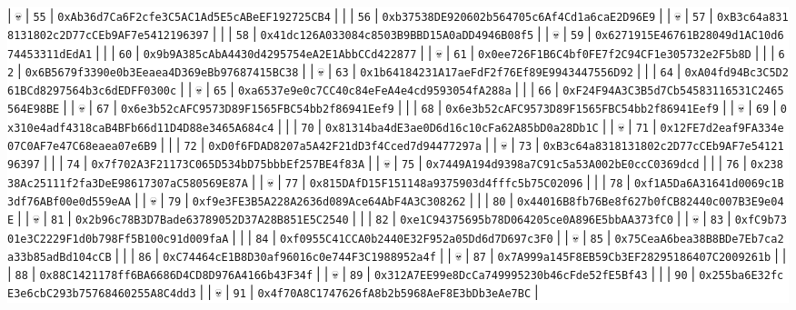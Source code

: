 | 💀 | `55` | `0xAb36d7Ca6F2cfe3C5AC1Ad5E5cABeEF192725CB4` |
|  | `56` | `0xb37538DE920602b564705c6Af4Cd1a6caE2D96E9` |
| 💀 | `57` | `0xB3c64a8318131802c2D77cCEb9AF7e5412196397` |
|  | `58` | `0x41dc126A033084c8503B9BBD15A0aDD4946B08f5` |
| 💀 | `59` | `0x6271915E46761B28049d1AC10d674453311dEdA1` |
|  | `60` | `0x9b9A385cAbA4430d4295754eA2E1AbbCCd422877` |
| 💀 | `61` | `0x0ee726F1B6C4bf0FE7f2C94CF1e305732e2F5b8D` |
|  | `62` | `0x6B5679f3390e0b3Eeaea4D369eBb97687415BC38` |
| 💀 | `63` | `0x1b64184231A17aeFdF2f76Ef89E9943447556D92` |
|  | `64` | `0xA04fd94Bc3C5D261BCd8297564b3c6dEDFF0300c` |
| 💀 | `65` | `0xa6537e9e0c7CC40c84eFeA4e4cd9593054fA288a` |
|  | `66` | `0xF24F94A3C3B5d7Cb54583116531C2465564E98BE` |
| 💀 | `67` | `0x6e3b52cAFC9573D89F1565FBC54bb2f86941Eef9` |
|  | `68` | `0x6e3b52cAFC9573D89F1565FBC54bb2f86941Eef9` |
| 💀 | `69` | `0x310e4adf4318caB4BFb66d11D4D88e3465A684c4` |
|  | `70` | `0x81314ba4dE3ae0D6d16c10cFa62A85bD0a28Db1C` |
| 💀 | `71` | `0x12FE7d2eaf9FA334e07C0AF7e47C68eaea07e6B9` |
|  | `72` | `0xD0f6FDAD8207a5A42F21dD3f4Cced7d94477297a` |
| 💀 | `73` | `0xB3c64a8318131802c2D77cCEb9AF7e5412196397` |
|  | `74` | `0x7f702A3F21173C065D534bD75bbbEf257BE4f83A` |
| 💀 | `75` | `0x7449A194d9398a7C91c5a53A002bE0ccC0369dcd` |
|  | `76` | `0x23838Ac25111f2fa3DeE98617307aC580569E87A` |
| 💀 | `77` | `0x815DAfD15F151148a9375903d4fffc5b75C02096` |
|  | `78` | `0xf1A5Da6A31641d0069c1B3df76ABf00e0d559eAA` |
| 💀 | `79` | `0xf9e3FE3B5A228A2636d089Ace64AbF4A3C308262` |
|  | `80` | `0x44016B8fb76Be8f627b0fCB82440c007B3E9e04E` |
| 💀 | `81` | `0x2b96c78B3D7Bade63789052D37A28B851E5C2540` |
|  | `82` | `0xe1C94375695b78D064205ce0A896E5bbAA373fC0` |
| 💀 | `83` | `0xfC9b7301e3C2229F1d0b798Ff5B100c91d009faA` |
|  | `84` | `0xf0955C41CCA0b2440E32F952a05Dd6d7D697c3F0` |
| 💀 | `85` | `0x75CeaA6bea38B8BDe7Eb7ca2a33b85adBd104cCB` |
|  | `86` | `0xC74464cE1B8D30af96016c0e744F3C1988952a4f` |
| 💀 | `87` | `0x7A999a145F8EB59Cb3EF28295186407C2009261b` |
|  | `88` | `0x88C1421178ff6BA6686D4CD8D976A4166b43F34f` |
| 💀 | `89` | `0x312A7EE99e8DcCa749995230b46cFde52fE5Bf43` |
|  | `90` | `0x255ba6E32fcE3e6cbC293b75768460255A8C4dd3` |
| 💀 | `91` | `0x4f70A8C1747626fA8b2b5968AeF8E3bDb3eAe7BC` |